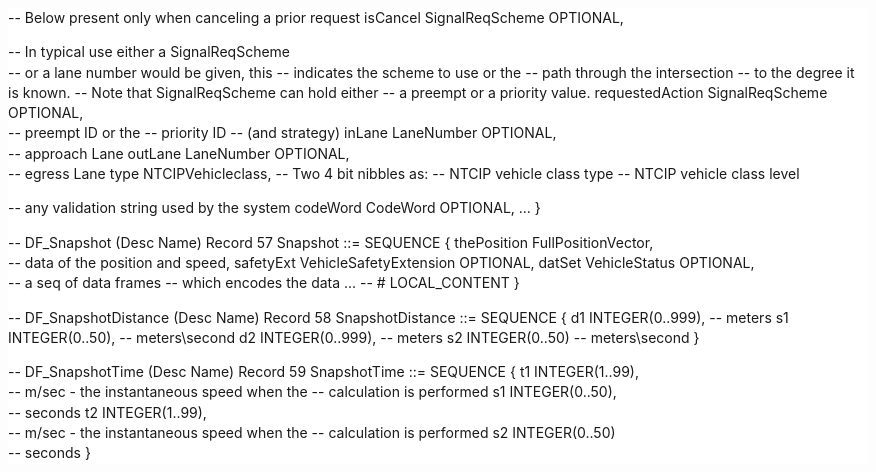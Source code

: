    -- Below present only when canceling a prior request
   isCancel   SignalReqScheme OPTIONAL,  
   
   -- In typical use either a SignalReqScheme  
   -- or a lane number would be given, this
   -- indicates the scheme to use or the 
   -- path through the intersection
   -- to the degree it is known.
   -- Note that SignalReqScheme can hold either
   -- a preempt or a priority value. 
   requestedAction  SignalReqScheme OPTIONAL,  
                           --  preempt ID or the
                           --  priority ID 
                           --  (and strategy) 
   inLane      LaneNumber OPTIONAL,       
                           --  approach Lane
   outLane     LaneNumber OPTIONAL,       
                           --  egress Lane
   type        NTCIPVehicleclass, 
                           --  Two 4 bit nibbles as: 
                           --  NTCIP vehicle class type
                           --  NTCIP vehicle class level
   
   -- any validation string used by the system
   codeWord    CodeWord OPTIONAL,
   ...
   }
 
 
 
-- DF_Snapshot (Desc Name) Record 57
Snapshot ::=  SEQUENCE {
   thePosition  FullPositionVector,          
                -- data of the position and speed, 
   safetyExt    VehicleSafetyExtension OPTIONAL, 
   datSet       VehicleStatus          OPTIONAL,  
                -- a seq of data frames
                -- which encodes the data
  ... -- # LOCAL_CONTENT 
   }
 
 
 
-- DF_SnapshotDistance (Desc Name) Record 58
SnapshotDistance ::=  SEQUENCE {
   d1   INTEGER(0..999),   -- meters
   s1   INTEGER(0..50),    -- meters\second
   d2   INTEGER(0..999),   -- meters
   s2   INTEGER(0..50)     -- meters\second
   }
 
 
 
-- DF_SnapshotTime (Desc Name) Record 59
SnapshotTime ::=  SEQUENCE {
   t1   INTEGER(1..99),   
        -- m/sec - the instantaneous speed when the 
        -- calculation is performed
   s1   INTEGER(0..50),   
        -- seconds
   t2   INTEGER(1..99),  
        -- m/sec - the instantaneous speed when the 
        -- calculation is performed
   s2   INTEGER(0..50)    
        -- seconds
   }
 